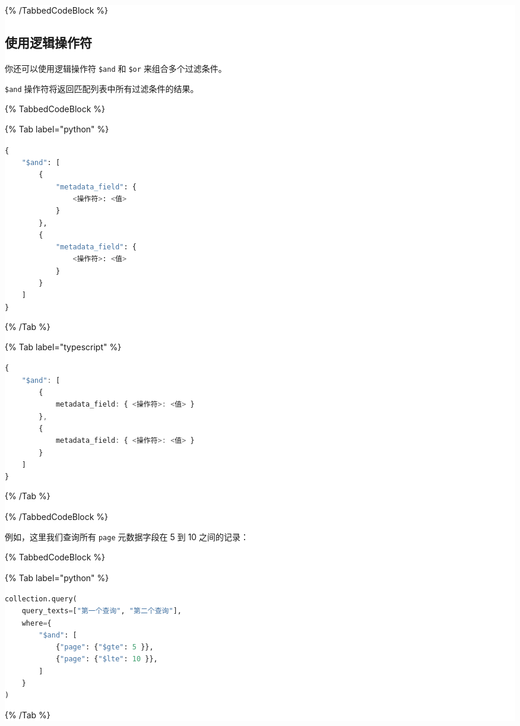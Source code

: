 {% /TabbedCodeBlock %}

## 使用逻辑操作符

你还可以使用逻辑操作符 `$and` 和 `$or` 来组合多个过滤条件。

`$and` 操作符将返回匹配列表中所有过滤条件的结果。

{% TabbedCodeBlock %}

{% Tab label="python" %}
```python
{
    "$and": [
        {
            "metadata_field": {
                <操作符>: <值>
            }
        },
        {
            "metadata_field": {
                <操作符>: <值>
            }
        }
    ]
}
```
{% /Tab %}

{% Tab label="typescript" %}
```typescript
{
    "$and": [
        {
            metadata_field: { <操作符>: <值> }
        },
        {
            metadata_field: { <操作符>: <值> }
        }
    ]
}
```
{% /Tab %}

{% /TabbedCodeBlock %}

例如，这里我们查询所有 `page` 元数据字段在 5 到 10 之间的记录：

{% TabbedCodeBlock %}

{% Tab label="python" %}
```python
collection.query(
    query_texts=["第一个查询", "第二个查询"],
    where={
        "$and": [
            {"page": {"$gte": 5 }},
            {"page": {"$lte": 10 }},
        ]
    }
)
```
{% /Tab %}
